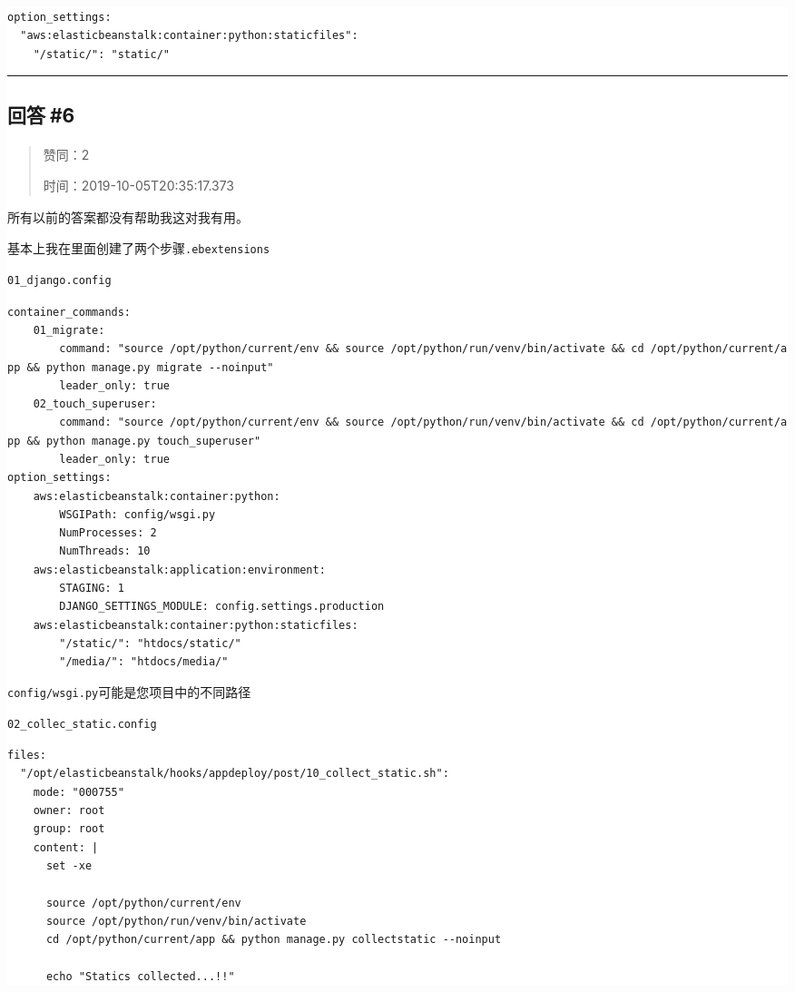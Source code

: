 ```
option_settings:
  "aws:elasticbeanstalk:container:python:staticfiles":
    "/static/": "static/" 
```

* * *

## 回答 #6

> 赞同：2
> 
> 时间：2019-10-05T20:35:17.373

所有以前的答案都没有帮助我这对我有用。

基本上我在里面创建了两个步骤`.ebextensions`

`01_django.config`

```
container_commands:
    01_migrate:
        command: "source /opt/python/current/env && source /opt/python/run/venv/bin/activate && cd /opt/python/current/app && python manage.py migrate --noinput"
        leader_only: true
    02_touch_superuser:
        command: "source /opt/python/current/env && source /opt/python/run/venv/bin/activate && cd /opt/python/current/app && python manage.py touch_superuser"
        leader_only: true
option_settings:
    aws:elasticbeanstalk:container:python:
        WSGIPath: config/wsgi.py
        NumProcesses: 2
        NumThreads: 10
    aws:elasticbeanstalk:application:environment:
        STAGING: 1
        DJANGO_SETTINGS_MODULE: config.settings.production
    aws:elasticbeanstalk:container:python:staticfiles:
        "/static/": "htdocs/static/"
        "/media/": "htdocs/media/" 
```

`config/wsgi.py`可能是您项目中的不同路径

`02_collec_static.config`

```
files:
  "/opt/elasticbeanstalk/hooks/appdeploy/post/10_collect_static.sh":
    mode: "000755"
    owner: root
    group: root
    content: |
      set -xe

      source /opt/python/current/env
      source /opt/python/run/venv/bin/activate
      cd /opt/python/current/app && python manage.py collectstatic --noinput

      echo "Statics collected...!!" 
```
